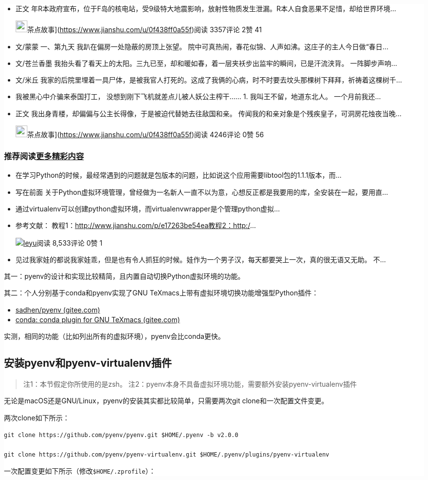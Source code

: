 - 正文 年R本政府宣布，位于F岛的核电站，受9级特大地震影响，放射性物质发生泄漏。R本人自食恶果不足惜，却给世界环境...

    <img width="24" height="24" src="../_resources/388e473c-fe2f-40e0-9301-e357ae8f_b44a0348df71452aa.jpeg"/>茶点故事](https://www.jianshu.com/u/0f438ff0a55f)阅读 3357评论 2赞 41

- 文/蒙蒙 一、第九天 我趴在偏房一处隐蔽的房顶上张望。 院中可真热闹，春花似锦、人声如沸。这庄子的主人今日做“春日...

- 文/苍兰香墨 我抬头看了看天上的太阳。三九已至，却和暖如春，着一层夹袄步出监牢的瞬间，已是汗流浃背。 一阵脚步声响...

- 文/米丘 我家的后院里埋着一具尸体，是被我官人打死的。这成了我俩的心病，时不时要去坟头那棵树下拜拜，祈祷着这棵树千...

- 我被黑心中介骗来泰国打工， 没想到刚下飞机就差点儿被人妖公主榨干…… 1\. 我叫王不留，地道东北人。 一个月前我还...

- 正文 我出身青楼，却偏偏与公主长得像，于是被迫代替她去往敌国和亲。 传闻我的和亲对象是个残疾皇子，可洞房花烛夜当晚...

    <img width="24" height="24" src="../_resources/388e473c-fe2f-40e0-9301-e357ae8f_b44a0348df71452aa.jpeg"/>茶点故事](https://www.jianshu.com/u/0f438ff0a55f)阅读 4246评论 0赞 56


### 推荐阅读[更多精彩内容](https://www.jianshu.com/)

- 在学习Python的时候，最经常遇到的问题就是包版本的问题，比如说这个应用需要libtool包的1.1.1版本，而...

- 写在前面 关于Python虚拟环境管理，曾经做为一名新人一直不以为意，心想反正都是我要用的库，全安装在一起，要用直...

- 通过virtualenv可以创建python虚拟环境，而virtualenvwrapper是个管理python虚拟...

- 参考文献： 教程1：http://www.jianshu.com/p/e17263be54ea教程2：http:/...

    [![](https://upload.jianshu.io/users/upload_avatars/2784070/8a980232-56c1-432c-8d1b-b20acaaf22cc.jpg?imageMogr2/auto-orient/strip|imageView2/1/w/48/h/48/format/webp)leyu](https://www.jianshu.com/u/0109c742f486)阅读 8,533评论 0赞 1

- 见过我家娃的都说我家娃乖，但是也有令人抓狂的时候。娃作为一个男子汉，每天都要哭上一次，真的很无语又无助。 不...

其一：pyenv的设计和实现比较精简，且内置自动切换Python虚拟环境的功能。

其二：个人分别基于conda和pyenv实现了GNU TeXmacs上带有虚拟环境切换功能增强型Python插件：

- [sadhen/pyenv (gitee.com)](https://link.zhihu.com/?target=https%3A//gitee.com/XmacsLabs/pyenv)
- [conda: conda plugin for GNU TeXmacs (gitee.com)](https://link.zhihu.com/?target=https%3A//gitee.com/darcyshen/conda)

实测，相同的功能（比如列出所有的虚拟环境），pyenv会比conda更快。

## 安装pyenv和pyenv-virtualenv插件

> 注1：本节假定你所使用的是zsh。
> 注2：pyenv本身不具备虚拟环境功能，需要额外安装pyenv-virtualenv插件

无论是macOS还是GNU/Linux，pyenv的安装其实都比较简单，只需要两次git clone和一次配置文件变更。

两次clone如下所示：

```
git clone https://github.com/pyenv/pyenv.git $HOME/.pyenv -b v2.0.0

git clone https://github.com/pyenv/pyenv-virtualenv.git $HOME/.pyenv/plugins/pyenv-virtualenv
```

一次配置变更如下所示（修改`$HOME/.zprofile`）：

